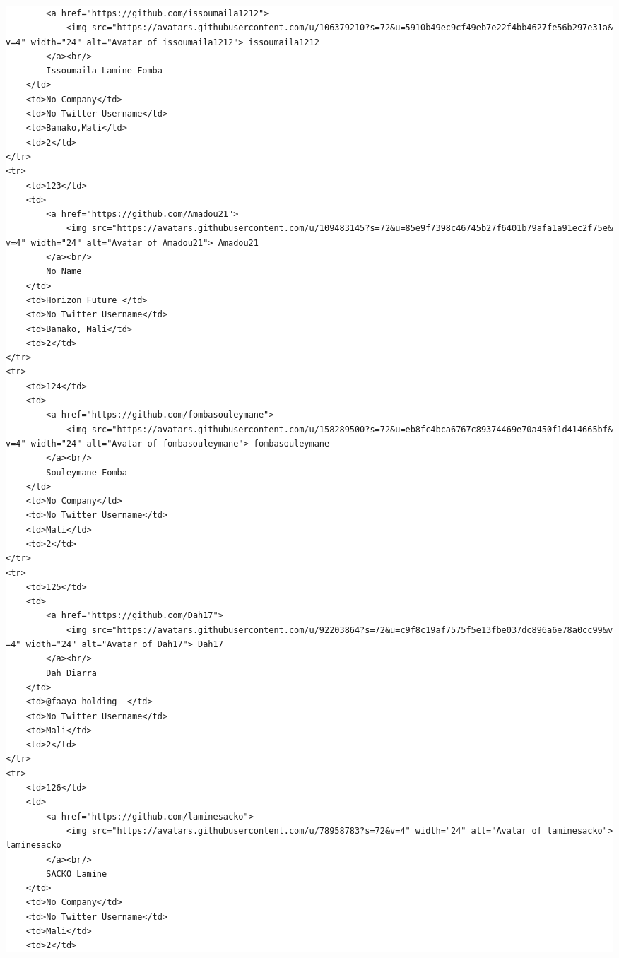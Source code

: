 			<a href="https://github.com/issoumaila1212">
				<img src="https://avatars.githubusercontent.com/u/106379210?s=72&u=5910b49ec9cf49eb7e22f4bb4627fe56b297e31a&v=4" width="24" alt="Avatar of issoumaila1212"> issoumaila1212
			</a><br/>
			Issoumaila Lamine Fomba
		</td>
		<td>No Company</td>
		<td>No Twitter Username</td>
		<td>Bamako,Mali</td>
		<td>2</td>
	</tr>
	<tr>
		<td>123</td>
		<td>
			<a href="https://github.com/Amadou21">
				<img src="https://avatars.githubusercontent.com/u/109483145?s=72&u=85e9f7398c46745b27f6401b79afa1a91ec2f75e&v=4" width="24" alt="Avatar of Amadou21"> Amadou21
			</a><br/>
			No Name
		</td>
		<td>Horizon Future </td>
		<td>No Twitter Username</td>
		<td>Bamako, Mali</td>
		<td>2</td>
	</tr>
	<tr>
		<td>124</td>
		<td>
			<a href="https://github.com/fombasouleymane">
				<img src="https://avatars.githubusercontent.com/u/158289500?s=72&u=eb8fc4bca6767c89374469e70a450f1d414665bf&v=4" width="24" alt="Avatar of fombasouleymane"> fombasouleymane
			</a><br/>
			Souleymane Fomba
		</td>
		<td>No Company</td>
		<td>No Twitter Username</td>
		<td>Mali</td>
		<td>2</td>
	</tr>
	<tr>
		<td>125</td>
		<td>
			<a href="https://github.com/Dah17">
				<img src="https://avatars.githubusercontent.com/u/92203864?s=72&u=c9f8c19af7575f5e13fbe037dc896a6e78a0cc99&v=4" width="24" alt="Avatar of Dah17"> Dah17
			</a><br/>
			Dah Diarra
		</td>
		<td>@faaya-holding  </td>
		<td>No Twitter Username</td>
		<td>Mali</td>
		<td>2</td>
	</tr>
	<tr>
		<td>126</td>
		<td>
			<a href="https://github.com/laminesacko">
				<img src="https://avatars.githubusercontent.com/u/78958783?s=72&v=4" width="24" alt="Avatar of laminesacko"> laminesacko
			</a><br/>
			SACKO Lamine
		</td>
		<td>No Company</td>
		<td>No Twitter Username</td>
		<td>Mali</td>
		<td>2</td>